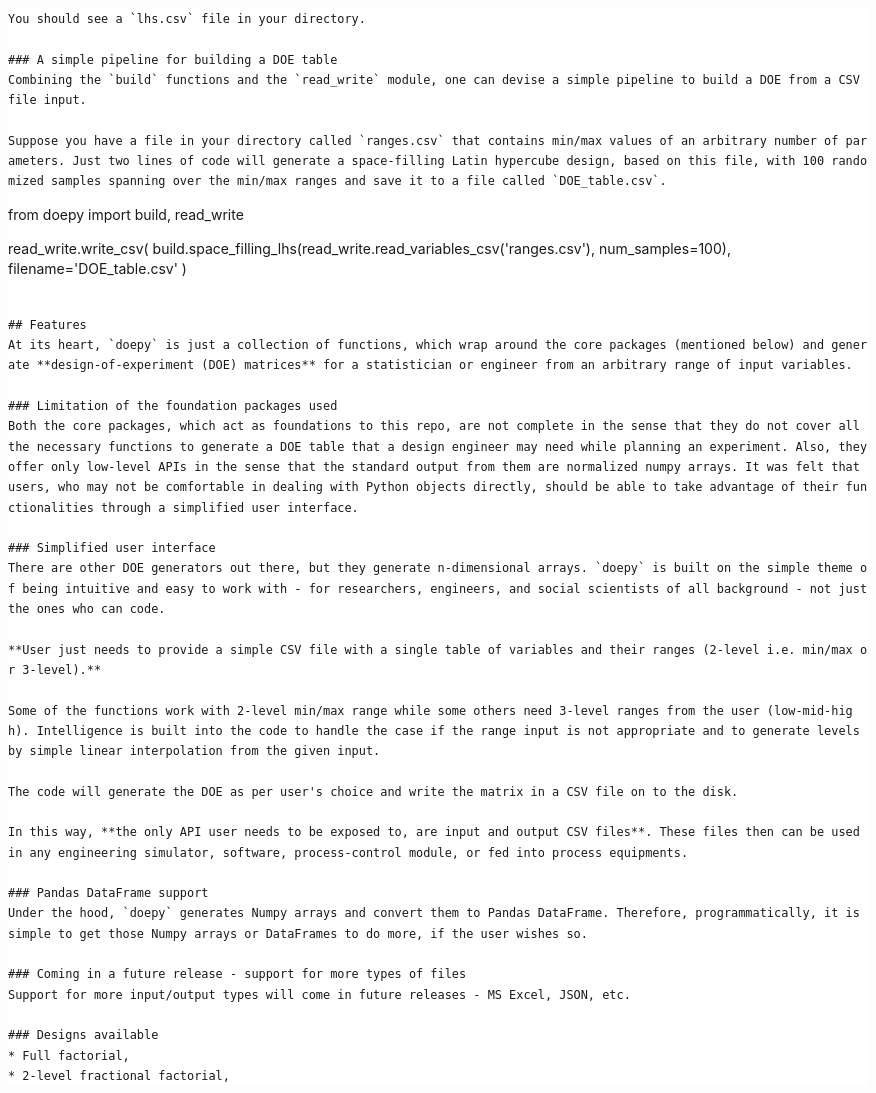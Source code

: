 ```
You should see a `lhs.csv` file in your directory.

### A simple pipeline for building a DOE table
Combining the `build` functions and the `read_write` module, one can devise a simple pipeline to build a DOE from a CSV file input.

Suppose you have a file in your directory called `ranges.csv` that contains min/max values of an arbitrary number of parameters. Just two lines of code will generate a space-filling Latin hypercube design, based on this file, with 100 randomized samples spanning over the min/max ranges and save it to a file called `DOE_table.csv`.

```
from doepy import build, read_write

read_write.write_csv(
build.space_filling_lhs(read_write.read_variables_csv('ranges.csv'),
num_samples=100),
filename='DOE_table.csv'
)
```

## Features
At its heart, `doepy` is just a collection of functions, which wrap around the core packages (mentioned below) and generate **design-of-experiment (DOE) matrices** for a statistician or engineer from an arbitrary range of input variables.

### Limitation of the foundation packages used
Both the core packages, which act as foundations to this repo, are not complete in the sense that they do not cover all the necessary functions to generate a DOE table that a design engineer may need while planning an experiment. Also, they offer only low-level APIs in the sense that the standard output from them are normalized numpy arrays. It was felt that users, who may not be comfortable in dealing with Python objects directly, should be able to take advantage of their functionalities through a simplified user interface.

### Simplified user interface
There are other DOE generators out there, but they generate n-dimensional arrays. `doepy` is built on the simple theme of being intuitive and easy to work with - for researchers, engineers, and social scientists of all background - not just the ones who can code.

**User just needs to provide a simple CSV file with a single table of variables and their ranges (2-level i.e. min/max or 3-level).** 

Some of the functions work with 2-level min/max range while some others need 3-level ranges from the user (low-mid-high). Intelligence is built into the code to handle the case if the range input is not appropriate and to generate levels by simple linear interpolation from the given input.

The code will generate the DOE as per user's choice and write the matrix in a CSV file on to the disk. 

In this way, **the only API user needs to be exposed to, are input and output CSV files**. These files then can be used in any engineering simulator, software, process-control module, or fed into process equipments.

### Pandas DataFrame support
Under the hood, `doepy` generates Numpy arrays and convert them to Pandas DataFrame. Therefore, programmatically, it is simple to get those Numpy arrays or DataFrames to do more, if the user wishes so.

### Coming in a future release - support for more types of files
Support for more input/output types will come in future releases - MS Excel, JSON, etc.

### Designs available
* Full factorial,
* 2-level fractional factorial,
```